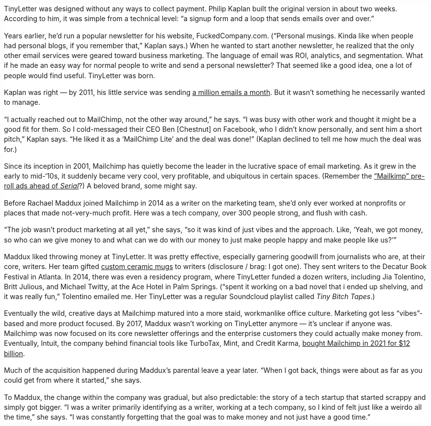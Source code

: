 TinyLetter was designed without any ways to collect payment. Philip Kaplan built the original version in about two weeks. According to him, it was simple from a technical level: “a signup form and a loop that sends emails over and over.”

Years earlier, he’d run a popular newsletter for his website, FuckedCompany.com. (“Personal musings. Kinda like when people had personal blogs, if you remember that,” Kaplan says.) When he wanted to start another newsletter, he realized that the only other email services were geared toward business marketing. The language of email was ROI, analytics, and segmentation. What if he made an easy way for normal people to write and send a personal newsletter? That seemed like a good idea, one a lot of people would find useful. TinyLetter was born.

Kaplan was right — by 2011, his little service was sending [a million emails a month](https://allthingsd.com/20110831/exclusive-mailchimp-buys-phil-kaplans-tiny-start-up-tinyletter/). But it wasn’t something he necessarily wanted to manage.

“I actually reached out to MailChimp, not the other way around,” he says. “I was busy with other work and thought it might be a good fit for them. So I cold-messaged their CEO Ben \[Chestnut\] on Facebook, who I didn’t know personally, and sent him a short pitch,” Kaplan says. “He liked it as a ‘MailChimp Lite’ and the deal was done!” (Kaplan declined to tell me how much the deal was for.)

Since its inception in 2001, Mailchimp has quietly become the leader in the lucrative space of email marketing. As it grew in the early to mid-‘10s, it suddenly became very cool, very profitable, and ubiquitous in certain spaces. (Remember the [“Mailkimp” pre-roll ads ahead of _Serial_](https://qz.com/298094/how-mailchimps-irresistible-serial-ad-became-the-years-biggest-marketing-win)?) A beloved brand, some might say.

Before Rachael Maddux joined Mailchimp in 2014 as a writer on the marketing team, she’d only ever worked at nonprofits or places that made not-very-much profit. Here was a tech company, over 300 people strong, and flush with cash.

“The job wasn’t product marketing at all yet,” she says, “so it was kind of just vibes and the approach. Like, ‘Yeah, we got money, so who can we give money to and what can we do with our money to just make people happy and make people like us?’”

Maddux liked throwing money at TinyLetter. It was pretty effective, especially garnering goodwill from journalists who are, at their core, writers. Her team gifted [custom ceramic mugs](https://www.instagram.com/p/rSRodcQARA/?hl=en) to writers (disclosure / brag: I got one). They sent writers to the Decatur Book Festival in Atlanta. In 2014, there was even a residency program, where TinyLetter funded a dozen writers, including Jia Tolentino, Britt Julious, and Michael Twitty, at the Ace Hotel in Palm Springs. (“spent it working on a bad novel that i ended up shelving, and it was really fun,” Tolentino emailed me. Her TinyLetter was a regular Soundcloud playlist called _Tiny Bitch Tapes_.)

Eventually the wild, creative days at Mailchimp matured into a more staid, workmanlike office culture. Marketing got less “vibes”-based and more product focused. By 2017, Maddux wasn’t working on TinyLetter anymore — it’s unclear if anyone was. Mailchimp was now focused on its core newsletter offerings and the enterprise customers they could actually make money from. Eventually, Intuit, the company behind financial tools like TurboTax, Mint, and Credit Karma, [bought Mailchimp in 2021 for $12 billion](https://techcrunch.com/2021/09/13/intuit-confirms-12b-deal-to-buy-mailchimp/).

Much of the acquisition happened during Maddux’s parental leave a year later. “When I got back, things were about as far as you could get from where it started,” she says.

To Maddux, the change within the company was gradual, but also predictable: the story of a tech startup that started scrappy and simply got bigger. “I was a writer primarily identifying as a writer, working at a tech company, so I kind of felt just like a weirdo all the time,” she says. “I was constantly forgetting that the goal was to make money and not just have a good time.”
